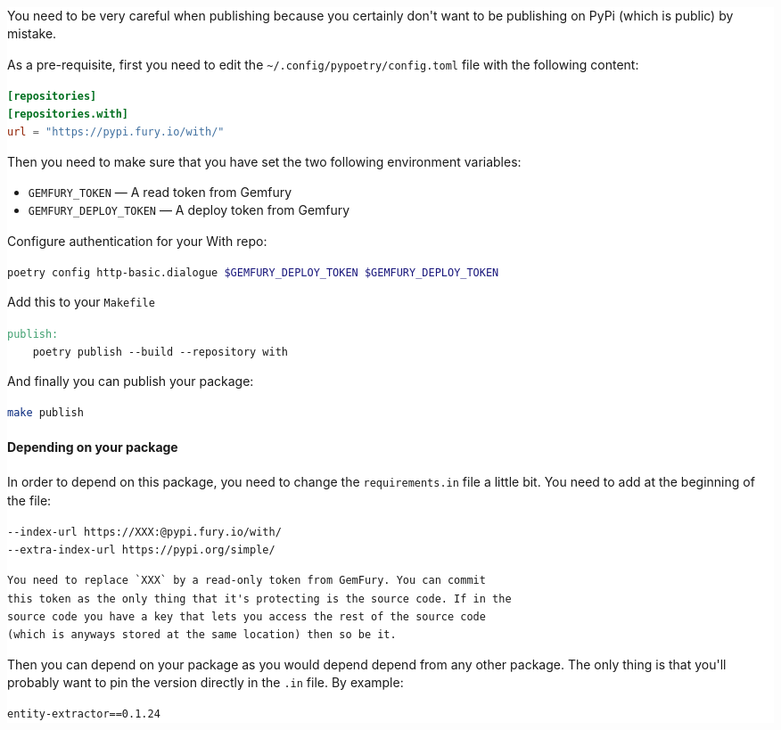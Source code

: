 You need to be very careful when publishing because you certainly don't want to
be publishing on PyPi (which is public) by mistake.

As a pre-requisite, first you need to edit the `~/.config/pypoetry/config.toml`
file with the following content:

```toml
[repositories]
[repositories.with]
url = "https://pypi.fury.io/with/"
```

Then you need to make sure that you have set the two following environment
variables:

-   `GEMFURY_TOKEN` &mdash; A read token from Gemfury
-   `GEMFURY_DEPLOY_TOKEN` &mdash; A deploy token from Gemfury

Configure authentication for your With repo:

```bash
poetry config http-basic.dialogue $GEMFURY_DEPLOY_TOKEN $GEMFURY_DEPLOY_TOKEN
```

Add this to your `Makefile`

```makefile
publish:
	poetry publish --build --repository with
```

And finally you can publish your package:

```bash
make publish
```

#### Depending on your package

In order to depend on this package, you need to change the `requirements.in`
file a little bit. You need to add at the beginning of the file:

```
--index-url https://XXX:@pypi.fury.io/with/
--extra-index-url https://pypi.org/simple/
```

```{note}
You need to replace `XXX` by a read-only token from GemFury. You can commit
this token as the only thing that it's protecting is the source code. If in the
source code you have a key that lets you access the rest of the source code
(which is anyways stored at the same location) then so be it.
```

Then you can depend on your package as you would depend depend from any other
package. The only thing is that you'll probably want to pin the version directly
in the `.in` file. By example:

```text
entity-extractor==0.1.24
```
